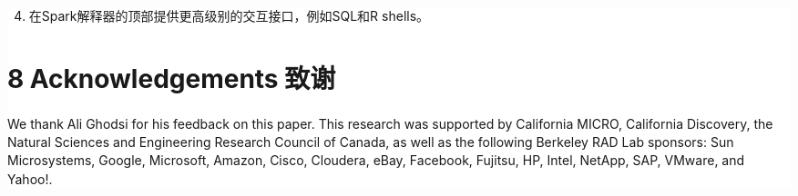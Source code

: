 4.  在Spark解释器的顶部提供更高级别的交互接口，例如SQL和R shells。

# 8 Acknowledgements 致谢

We thank Ali Ghodsi for his feedback on this paper. This research was supported by California MICRO, California Discovery, the Natural Sciences and Engineering Research Council of Canada, as well as the following Berkeley RAD Lab sponsors: Sun Microsystems, Google, Microsoft, Amazon, Cisco, Cloudera, eBay, Facebook, Fujitsu, HP, Intel, NetApp, SAP, VMware, and Yahoo!.